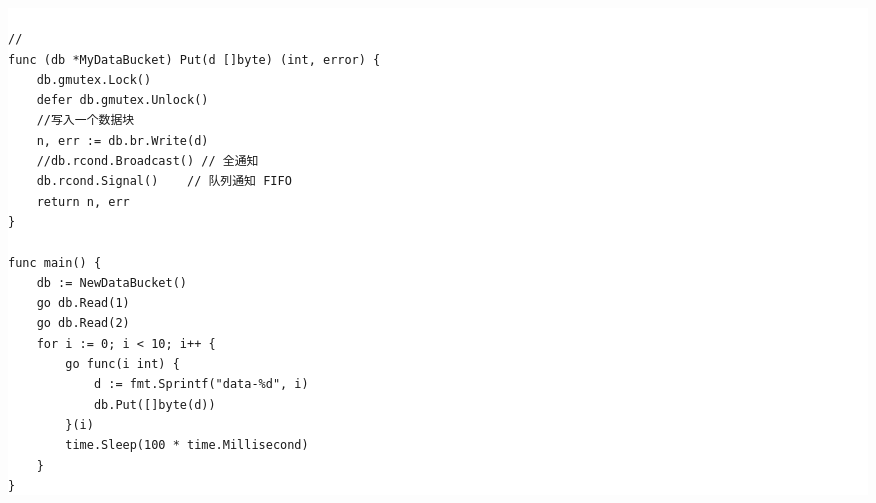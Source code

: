 ```golang

//
func (db *MyDataBucket) Put(d []byte) (int, error) {
	db.gmutex.Lock()
	defer db.gmutex.Unlock()
	//写入一个数据块
	n, err := db.br.Write(d)
	//db.rcond.Broadcast() // 全通知
	db.rcond.Signal()    // 队列通知 FIFO
	return n, err
}

func main() {
	db := NewDataBucket()
	go db.Read(1)
	go db.Read(2)
	for i := 0; i < 10; i++ {
		go func(i int) {
			d := fmt.Sprintf("data-%d", i)
			db.Put([]byte(d))
		}(i)
		time.Sleep(100 * time.Millisecond)
	}
}
```